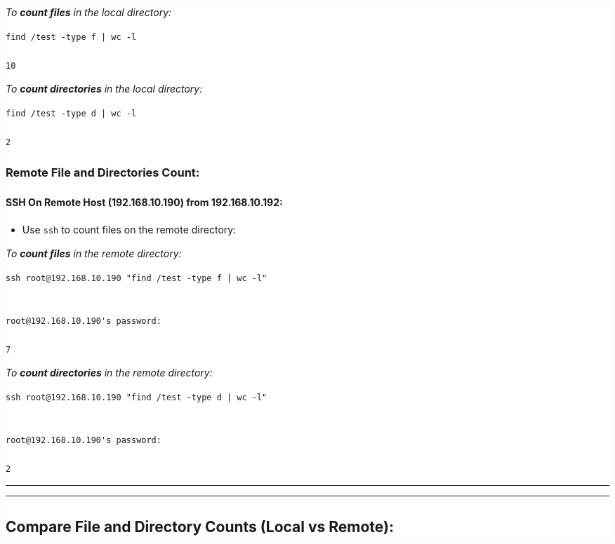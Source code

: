 
_To **count files** in the local directory:_

```
find /test -type f | wc -l

10
```



_To **count directories** in the local directory:_

```
find /test -type d | wc -l

2
```



### Remote File and Directories Count: 

#### SSH On Remote Host (192.168.10.190) from 192.168.10.192: 

- Use `ssh` to count files on the remote directory:


_To **count files** in the remote directory:_

```
ssh root@192.168.10.190 "find /test -type f | wc -l"


root@192.168.10.190's password:

7
```



_To **count directories** in the remote directory:_

```
ssh root@192.168.10.190 "find /test -type d | wc -l"


root@192.168.10.190's password:

2
```



---
---




## Compare File and Directory Counts (Local vs Remote):
